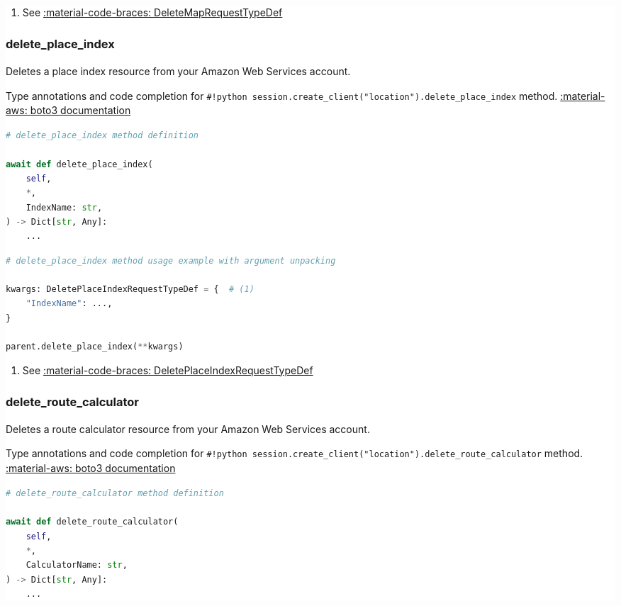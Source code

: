 1. See [:material-code-braces: DeleteMapRequestTypeDef](./type_defs.md#deletemaprequesttypedef) 

### delete\_place\_index

Deletes a place index resource from your Amazon Web Services account.

Type annotations and code completion for `#!python session.create_client("location").delete_place_index` method.
[:material-aws: boto3 documentation](https://boto3.amazonaws.com/v1/documentation/api/latest/reference/services/location/client/delete_place_index.html)

```python
# delete_place_index method definition

await def delete_place_index(
    self,
    *,
    IndexName: str,
) -> Dict[str, Any]:
    ...
```



```python
# delete_place_index method usage example with argument unpacking

kwargs: DeletePlaceIndexRequestTypeDef = {  # (1)
    "IndexName": ...,
}

parent.delete_place_index(**kwargs)
```

1. See [:material-code-braces: DeletePlaceIndexRequestTypeDef](./type_defs.md#deleteplaceindexrequesttypedef) 

### delete\_route\_calculator

Deletes a route calculator resource from your Amazon Web Services account.

Type annotations and code completion for `#!python session.create_client("location").delete_route_calculator` method.
[:material-aws: boto3 documentation](https://boto3.amazonaws.com/v1/documentation/api/latest/reference/services/location/client/delete_route_calculator.html)

```python
# delete_route_calculator method definition

await def delete_route_calculator(
    self,
    *,
    CalculatorName: str,
) -> Dict[str, Any]:
    ...
```

